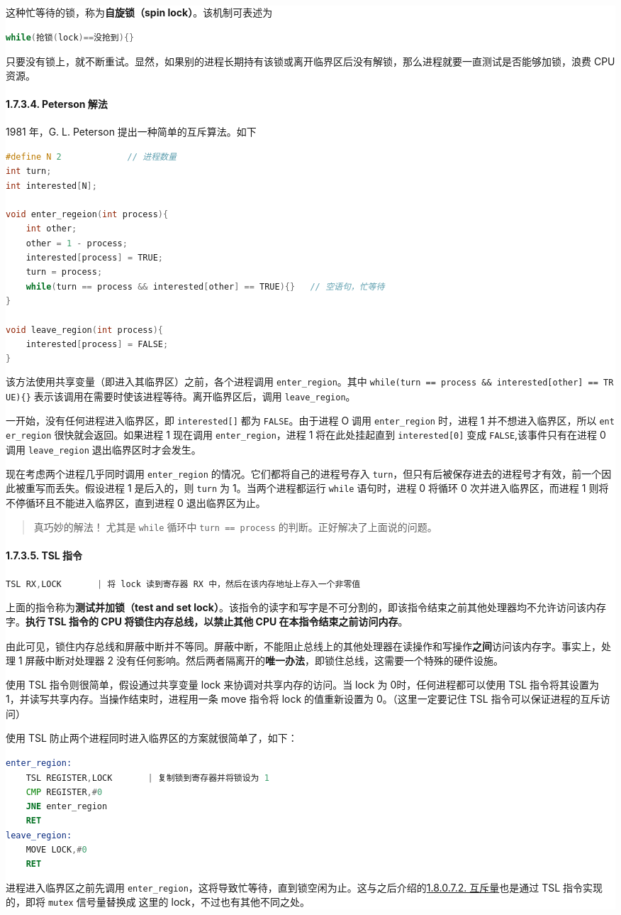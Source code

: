 这种忙等待的锁，称为**自旋锁（spin lock）**。该机制可表述为
```c++
while(抢锁(lock)==没抢到){}
```
只要没有锁上，就不断重试。显然，如果别的进程长期持有该锁或离开临界区后没有解锁，那么进程就要一直测试是否能够加锁，浪费 CPU 资源。

<a id="markdown-1734-peterson-解法" name="1734-peterson-解法"></a>
#### 1.7.3.4. Peterson 解法

1981 年，G. L. Peterson 提出一种简单的互斥算法。如下
```c++
#define N 2             // 进程数量
int turn;
int interested[N];       

void enter_regeion(int process){
    int other;
    other = 1 - process;
    interested[process] = TRUE;
    turn = process;
    while(turn == process && interested[other] == TRUE){}   // 空语句，忙等待
}

void leave_region(int process){
    interested[process] = FALSE;
}
```
该方法使用共享变量（即进入其临界区）之前，各个进程调用 `enter_region`。其中 `while(turn == process && interested[other] == TRUE){}` 表示该调用在需要时使该进程等待。离开临界区后，调用 `leave_region`。

一开始，没有任何进程进入临界区，即 `interested[]` 都为 `FALSE`。由于进程 O 调用 `enter_region` 时，进程 1 并不想进入临界区，所以 `enter_region` 很快就会返回。如果进程 1 现在调用 `enter_region`，进程 1 将在此处挂起直到 `interested[0]` 变成 `FALSE`,该事件只有在进程 0 调用 `leave_region` 退出临界区时才会发生。

现在考虑两个进程几乎同时调用 `enter_region` 的情况。它们都将自己的进程号存入 `turn`，但只有后被保存进去的进程号才有效，前一个因此被重写而丢失。假设进程 1 是后入的，则 `turn` 为 1。当两个进程都运行 `while` 语句时，进程 0 将循环 0 次并进入临界区，而进程 1 则将不停循环且不能进入临界区，直到进程 0 退出临界区为止。

> 真巧妙的解法！ 尤其是 `while` 循环中 `turn == process` 的判断。正好解决了上面说的问题。


<a id="markdown-1735-tsl-指令" name="1735-tsl-指令"></a>
#### 1.7.3.5. TSL 指令

```asm
TSL RX,LOCK       | 将 lock 读到寄存器 RX 中，然后在该内存地址上存入一个非零值
```
上面的指令称为**测试并加锁（test and set lock）**。该指令的读字和写字是不可分割的，即该指令结束之前其他处理器均不允许访问该内存字。**执行 TSL 指令的 CPU 将锁住内存总线，以禁止其他 CPU 在本指令结束之前访问内存**。

由此可见，锁住内存总线和屏蔽中断并不等同。屏蔽中断，不能阻止总线上的其他处理器在读操作和写操作**之间**访问该内存字。事实上，处理 1 屏蔽中断对处理器 2 没有任何影响。然后两者隔离开的**唯一办法**，即锁住总线，这需要一个特殊的硬件设施。

使用 TSL 指令则很简单，假设通过共享变量 lock 来协调对共享内存的访问。当 lock 为 0时，任何进程都可以使用 TSL 指令将其设置为 1，并读写共享内存。当操作结束时，进程用一条 move 指令将 lock 的值重新设置为 0。（这里一定要记住 TSL 指令可以保证进程的互斥访问）

使用 TSL 防止两个进程同时进入临界区的方案就很简单了，如下：
```asm
enter_region:
    TSL REGISTER,LOCK       | 复制锁到寄存器并将锁设为 1
    CMP REGISTER,#0         
    JNE enter_region
    RET
leave_region:
    MOVE LOCK,#0
    RET
```
进程进入临界区之前先调用 `enter_region`，这将导致忙等待，直到锁空闲为止。这与之后介绍的[1.8.0.7.2. 互斥量](#18072-互斥量)也是通过 TSL 指令实现的，即将 `mutex` 信号量替换成 这里的 lock，不过也有其他不同之处。
